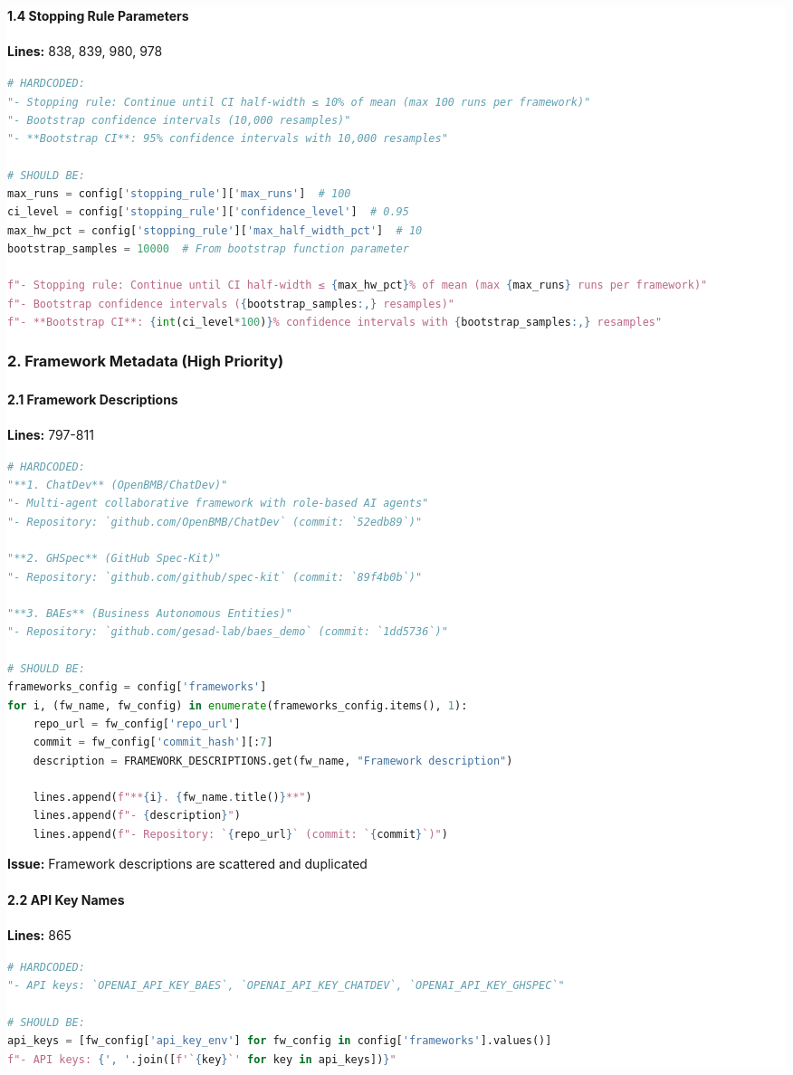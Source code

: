 #### 1.4 Stopping Rule Parameters
**Lines:** 838, 839, 980, 978
```python
# HARDCODED:
"- Stopping rule: Continue until CI half-width ≤ 10% of mean (max 100 runs per framework)"
"- Bootstrap confidence intervals (10,000 resamples)"
"- **Bootstrap CI**: 95% confidence intervals with 10,000 resamples"

# SHOULD BE:
max_runs = config['stopping_rule']['max_runs']  # 100
ci_level = config['stopping_rule']['confidence_level']  # 0.95
max_hw_pct = config['stopping_rule']['max_half_width_pct']  # 10
bootstrap_samples = 10000  # From bootstrap function parameter

f"- Stopping rule: Continue until CI half-width ≤ {max_hw_pct}% of mean (max {max_runs} runs per framework)"
f"- Bootstrap confidence intervals ({bootstrap_samples:,} resamples)"
f"- **Bootstrap CI**: {int(ci_level*100)}% confidence intervals with {bootstrap_samples:,} resamples"
```

### 2. **Framework Metadata** (High Priority)

#### 2.1 Framework Descriptions
**Lines:** 797-811
```python
# HARDCODED:
"**1. ChatDev** (OpenBMB/ChatDev)"
"- Multi-agent collaborative framework with role-based AI agents"
"- Repository: `github.com/OpenBMB/ChatDev` (commit: `52edb89`)"

"**2. GHSpec** (GitHub Spec-Kit)"
"- Repository: `github.com/github/spec-kit` (commit: `89f4b0b`)"

"**3. BAEs** (Business Autonomous Entities)"
"- Repository: `github.com/gesad-lab/baes_demo` (commit: `1dd5736`)"

# SHOULD BE:
frameworks_config = config['frameworks']
for i, (fw_name, fw_config) in enumerate(frameworks_config.items(), 1):
    repo_url = fw_config['repo_url']
    commit = fw_config['commit_hash'][:7]
    description = FRAMEWORK_DESCRIPTIONS.get(fw_name, "Framework description")
    
    lines.append(f"**{i}. {fw_name.title()}**")
    lines.append(f"- {description}")
    lines.append(f"- Repository: `{repo_url}` (commit: `{commit}`)")
```

**Issue:** Framework descriptions are scattered and duplicated

#### 2.2 API Key Names
**Lines:** 865
```python
# HARDCODED:
"- API keys: `OPENAI_API_KEY_BAES`, `OPENAI_API_KEY_CHATDEV`, `OPENAI_API_KEY_GHSPEC`"

# SHOULD BE:
api_keys = [fw_config['api_key_env'] for fw_config in config['frameworks'].values()]
f"- API keys: {', '.join([f'`{key}`' for key in api_keys])}"
```
